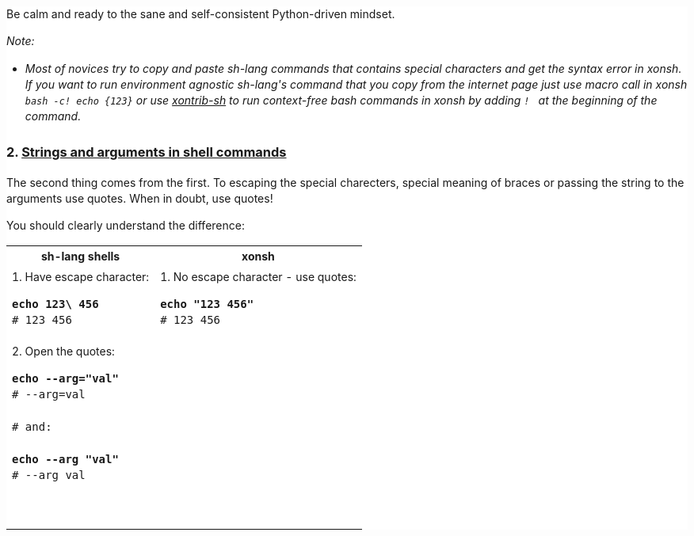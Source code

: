 Be calm and ready to the sane and self-consistent Python-driven mindset.

*Note:* 
* *Most of novices try to copy and paste sh-lang commands that contains special characters and get the syntax error in xonsh. If you want to run environment agnostic sh-lang's command that you copy from the internet page just use macro call in xonsh `bash -c! echo {123}` or use [xontrib-sh](https://github.com/anki-code/xontrib-sh) to run context-free bash commands in xonsh by adding `! ` at the beginning of the command.*


### 2. [Strings and arguments in shell commands](https://xon.sh/tutorial_subproc_strings.html)

The second thing comes from the first. To escaping the special charecters, special meaning of braces or passing the string to the arguments use quotes. When in doubt, use quotes!

You should clearly understand the difference:

 <table style="width:100%">
  <tr>
    <th>sh-lang shells</th>
    <th>xonsh</th>
  </tr>
<tr>
<td>
1. Have escape character:
<pre>
<b>echo 123\ 456</b>
# 123 456
</pre>
</td>
    <td>
1. No escape character - use quotes:
<pre>
<b>echo "123 456"</b>
# 123 456
</pre>
</td>
  </tr>

<tr>
<td>
2. Open the quotes:
<pre>
<b>echo --arg="val"</b>
# --arg=val<br>
# and:<br>
<b>echo --arg "val"</b>
# --arg val
